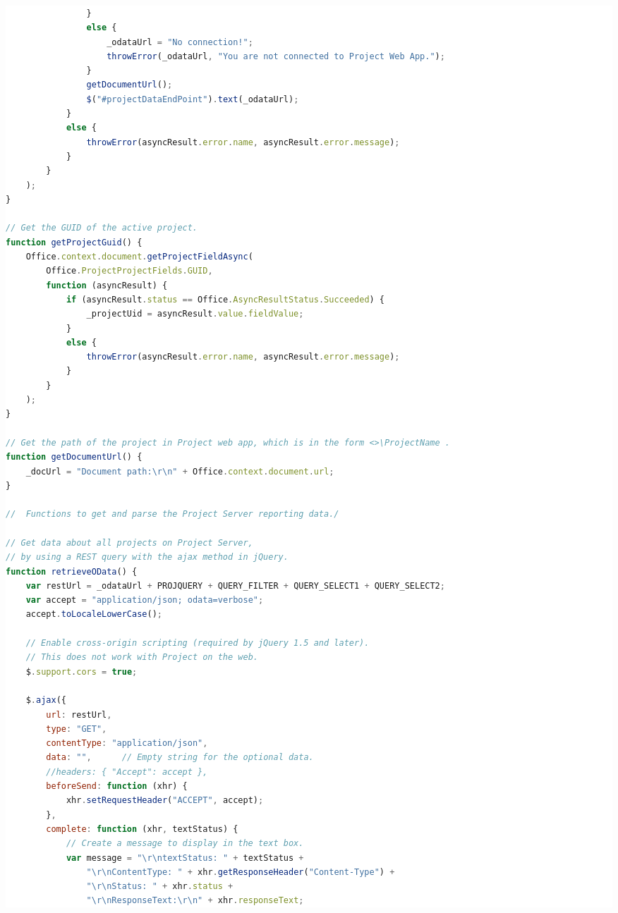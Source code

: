```js
                }
                else {
                    _odataUrl = "No connection!";
                    throwError(_odataUrl, "You are not connected to Project Web App.");
                }
                getDocumentUrl();
                $("#projectDataEndPoint").text(_odataUrl);
            }
            else {
                throwError(asyncResult.error.name, asyncResult.error.message);
            }
        }
    );
}

// Get the GUID of the active project.
function getProjectGuid() {
    Office.context.document.getProjectFieldAsync(
        Office.ProjectProjectFields.GUID,
        function (asyncResult) {
            if (asyncResult.status == Office.AsyncResultStatus.Succeeded) {
                _projectUid = asyncResult.value.fieldValue;
            }
            else {
                throwError(asyncResult.error.name, asyncResult.error.message);
            }
        }
    );
}

// Get the path of the project in Project web app, which is in the form <>\ProjectName .
function getDocumentUrl() {
    _docUrl = "Document path:\r\n" + Office.context.document.url;
}

//  Functions to get and parse the Project Server reporting data./

// Get data about all projects on Project Server,
// by using a REST query with the ajax method in jQuery.
function retrieveOData() {
    var restUrl = _odataUrl + PROJQUERY + QUERY_FILTER + QUERY_SELECT1 + QUERY_SELECT2;
    var accept = "application/json; odata=verbose";
    accept.toLocaleLowerCase();

    // Enable cross-origin scripting (required by jQuery 1.5 and later).
    // This does not work with Project on the web.
    $.support.cors = true;

    $.ajax({
        url: restUrl,
        type: "GET",
        contentType: "application/json",
        data: "",      // Empty string for the optional data.
        //headers: { "Accept": accept },
        beforeSend: function (xhr) {
            xhr.setRequestHeader("ACCEPT", accept);
        },
        complete: function (xhr, textStatus) {
            // Create a message to display in the text box.
            var message = "\r\ntextStatus: " + textStatus +
                "\r\nContentType: " + xhr.getResponseHeader("Content-Type") +
                "\r\nStatus: " + xhr.status +
                "\r\nResponseText:\r\n" + xhr.responseText;
```